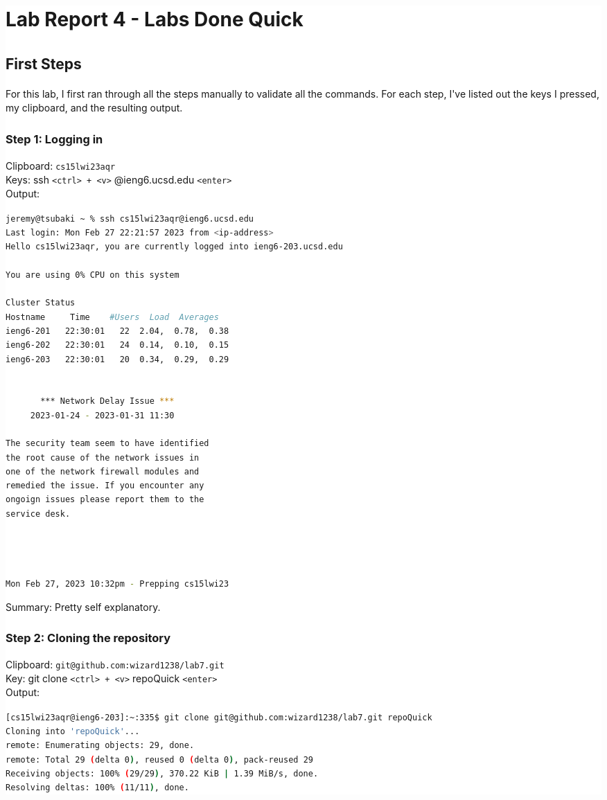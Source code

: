 # Lab Report 4 - Labs Done Quick

## First Steps

For this lab, I first ran through all the steps manually to validate all the commands. For each step, I've listed out the keys I pressed, my clipboard, and the resulting output. 

### Step 1: Logging in

Clipboard: `cs15lwi23aqr` \
Keys: ssh `<ctrl> + <v>` @ieng6.ucsd.edu `<enter>`\
Output: 
```bash
jeremy@tsubaki ~ % ssh cs15lwi23aqr@ieng6.ucsd.edu 
Last login: Mon Feb 27 22:21:57 2023 from <ip-address>
Hello cs15lwi23aqr, you are currently logged into ieng6-203.ucsd.edu

You are using 0% CPU on this system

Cluster Status 
Hostname     Time    #Users  Load  Averages  
ieng6-201   22:30:01   22  2.04,  0.78,  0.38
ieng6-202   22:30:01   24  0.14,  0.10,  0.15
ieng6-203   22:30:01   20  0.34,  0.29,  0.29


       *** Network Delay Issue ***
	 2023-01-24 - 2023-01-31 11:30

The security team seem to have identified
the root cause of the network issues in
one of the network firewall modules and 
remedied the issue. If you encounter any
ongoign issues please report them to the
service desk.



 
Mon Feb 27, 2023 10:32pm - Prepping cs15lwi23
```

Summary: Pretty self explanatory.

### Step 2: Cloning the repository

Clipboard: `git@github.com:wizard1238/lab7.git` \
Key: git clone `<ctrl> + <v>` repoQuick `<enter>`\
Output:
```bash
[cs15lwi23aqr@ieng6-203]:~:335$ git clone git@github.com:wizard1238/lab7.git repoQuick
Cloning into 'repoQuick'...
remote: Enumerating objects: 29, done.
remote: Total 29 (delta 0), reused 0 (delta 0), pack-reused 29
Receiving objects: 100% (29/29), 370.22 KiB | 1.39 MiB/s, done.
Resolving deltas: 100% (11/11), done.
```
